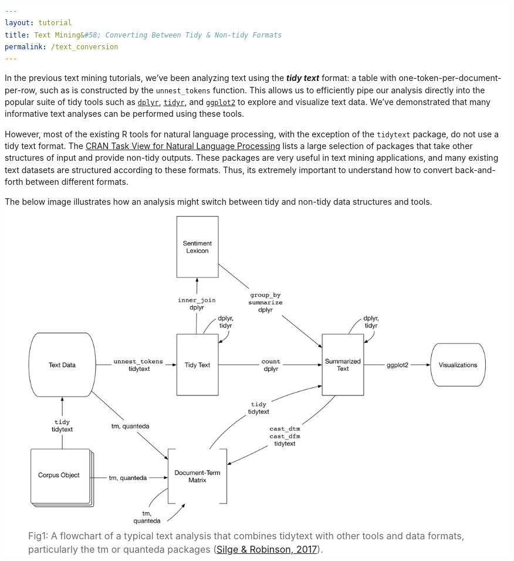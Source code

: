 ```yaml
---
layout: tutorial
title: Text Mining&#58; Converting Between Tidy & Non-tidy Formats
permalink: /text_conversion
---
```


In the previous text mining tutorials, we’ve been analyzing text using the __*tidy text*__ format: a table with one-token-per-document-per-row, such as is constructed by the `unnest_tokens` function. This allows us to efficiently pipe our analysis directly into the popular suite of tidy tools such as [`dplyr`](dplyr), [`tidyr`](tidyr), and [`ggplot2`](ggplot) to explore and visualize text data. We’ve demonstrated that many informative text analyses can be performed using these tools.

However, most of the existing R tools for natural language processing, with the exception of the `tidytext` package, do not use a tidy text format. The [CRAN Task View for Natural Language Processing](https://cran.r-project.org/web/views/NaturalLanguageProcessing.html) lists a large selection of packages that take other structures of input and provide non-tidy outputs. These packages are very useful in text mining applications, and many existing text datasets are structured according to these formats. Thus, its extremely important to understand how to convert back-and-forth between different formats.

The below image illustrates how an analysis might switch between tidy and non-tidy data structures and tools. 

<figure>
<img src="/public/images/analytics/descriptives/tidyflow.png" style="display: block; margin: auto;" />
<figcaption><font size="3" color="dimgrey">Fig1: A flowchart of a typical text analysis that combines tidytext with other tools and data formats, particularly the tm or quanteda packages (<a href="http://tidytextmining.com/">Silge & Robinson, 2017</a>).</font></figcaption>
</figure>
